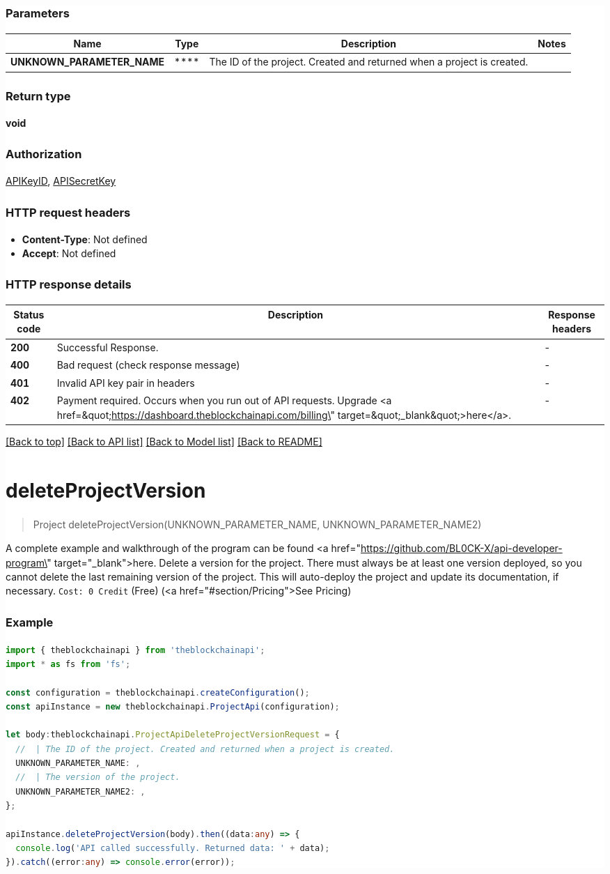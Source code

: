 
### Parameters

Name | Type | Description  | Notes
------------- | ------------- | ------------- | -------------
 **UNKNOWN_PARAMETER_NAME** | ****| The ID of the project. Created and returned when a project is created. |


### Return type

**void**

### Authorization

[APIKeyID](README.md#APIKeyID), [APISecretKey](README.md#APISecretKey)

### HTTP request headers

 - **Content-Type**: Not defined
 - **Accept**: Not defined


### HTTP response details
| Status code | Description | Response headers |
|-------------|-------------|------------------|
**200** | Successful Response.  |  -  |
**400** | Bad request (check response message) |  -  |
**401** | Invalid API key pair in headers |  -  |
**402** | Payment required. Occurs when you run out of API requests. Upgrade &lt;a href&#x3D;\&quot;https://dashboard.theblockchainapi.com/billing\&quot; target&#x3D;\&quot;_blank\&quot;&gt;here&lt;/a&gt;. |  -  |

[[Back to top]](#) [[Back to API list]](README.md#documentation-for-api-endpoints) [[Back to Model list]](README.md#documentation-for-models) [[Back to README]](README.md)

# **deleteProjectVersion**
> Project deleteProjectVersion(UNKNOWN_PARAMETER_NAME, UNKNOWN_PARAMETER_NAME2)

A complete example and walkthrough of the program can be found <a href=\"https://github.com/BL0CK-X/api-developer-program\" target=\"_blank\">here</a>.  Delete a version for the project. There must always be at least one version deployed, so you cannot delete the last remaining version of the project. This will auto-deploy the project and update its documentation, if necessary.  `Cost: 0 Credit` (Free) (<a href=\"#section/Pricing\">See Pricing</a>)

### Example


```typescript
import { theblockchainapi } from 'theblockchainapi';
import * as fs from 'fs';

const configuration = theblockchainapi.createConfiguration();
const apiInstance = new theblockchainapi.ProjectApi(configuration);

let body:theblockchainapi.ProjectApiDeleteProjectVersionRequest = {
  //  | The ID of the project. Created and returned when a project is created.
  UNKNOWN_PARAMETER_NAME: ,
  //  | The version of the project.
  UNKNOWN_PARAMETER_NAME2: ,
};

apiInstance.deleteProjectVersion(body).then((data:any) => {
  console.log('API called successfully. Returned data: ' + data);
}).catch((error:any) => console.error(error));
```